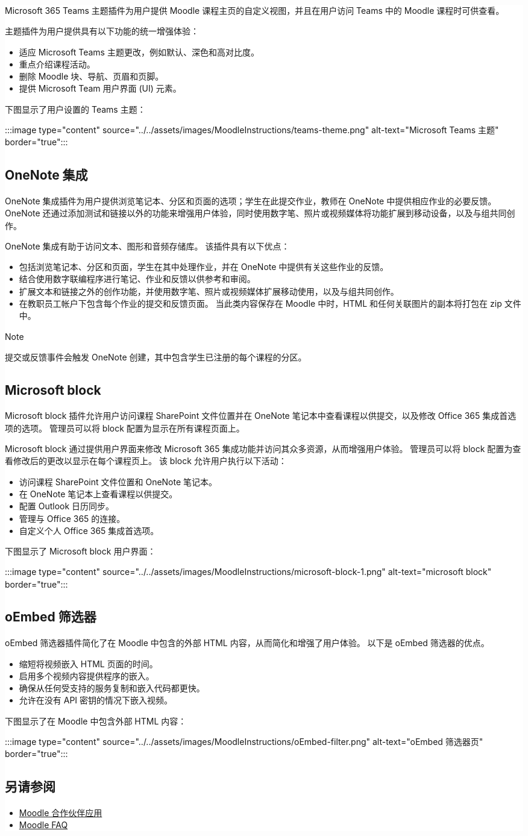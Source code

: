 Microsoft 365 Teams 主题插件为用户提供 Moodle 课程主页的自定义视图，并且在用户访问 Teams 中的 Moodle 课程时可供查看。

主题插件为用户提供具有以下功能的统一增强体验：

* 适应 Microsoft Teams 主题更改，例如默认、深色和高对比度。
* 重点介绍课程活动。
* 删除 Moodle 块、导航、页眉和页脚。
* 提供 Microsoft Team 用户界面 (UI) 元素。

下图显示了用户设置的 Teams 主题：

:::image type="content" source="../../assets/images/MoodleInstructions/teams-theme.png" alt-text="Microsoft Teams 主题" border="true":::

## <a name="onenote-integration"></a>OneNote 集成

OneNote 集成插件为用户提供浏览笔记本、分区和页面的选项；学生在此提交作业，教师在 OneNote 中提供相应作业的必要反馈。 OneNote 还通过添加测试和链接以外的功能来增强用户体验，同时使用数字笔、照片或视频媒体将功能扩展到移动设备，以及与组共同创作。

OneNote 集成有助于访问文本、图形和音频存储库。 该插件具有以下优点：

* 包括浏览笔记本、分区和页面，学生在其中处理作业，并在 OneNote 中提供有关这些作业的反馈。
* 结合使用数字联编程序进行笔记、作业和反馈以供参考和审阅。
* 扩展文本和链接之外的创作功能，并使用数字笔、照片或视频媒体扩展移动使用，以及与组共同创作。
* 在教职员工帐户下包含每个作业的提交和反馈页面。 当此类内容保存在 Moodle 中时，HTML 和任何关联图片的副本将打包在 zip 文件中。

> [!NOTE]
> 提交或反馈事件会触发 OneNote 创建，其中包含学生已注册的每个课程的分区。

## <a name="microsoft-block"></a>Microsoft block

Microsoft block 插件允许用户访问课程 SharePoint 文件位置并在 OneNote 笔记本中查看课程以供提交，以及修改 Office 365 集成首选项的选项。 管理员可以将 block 配置为显示在所有课程页面上。

Microsoft block 通过提供用户界面来修改 Microsoft 365 集成功能并访问其众多资源，从而增强用户体验。 管理员可以将 block 配置为查看修改后的更改以显示在每个课程页上。 该 block 允许用户执行以下活动：

* 访问课程 SharePoint 文件位置和 OneNote 笔记本。
* 在 OneNote 笔记本上查看课程以供提交。
* 配置 Outlook 日历同步。
* 管理与 Office 365 的连接。
* 自定义个人 Office 365 集成首选项。

下图显示了 Microsoft block 用户界面：

:::image type="content" source="../../assets/images/MoodleInstructions/microsoft-block-1.png" alt-text="microsoft block" border="true":::

## <a name="oembed-filter"></a>oEmbed 筛选器

oEmbed 筛选器插件简化了在 Moodle 中包含的外部 HTML 内容，从而简化和增强了用户体验。 以下是 oEmbed 筛选器的优点。

* 缩短将视频嵌入 HTML 页面的时间。
* 启用多个视频内容提供程序的嵌入。
* 确保从任何受支持的服务复制和嵌入代码都更快。
* 允许在没有 API 密钥的情况下嵌入视频。

下图显示了在 Moodle 中包含外部 HTML 内容：

:::image type="content" source="../../assets/images/MoodleInstructions/oEmbed-filter.png" alt-text="oEmbed 筛选器页" border="true":::

## <a name="see-also"></a>另请参阅

* [Moodle 合作伙伴应用](../partner-apps-for-moodle.md)
* [Moodle FAQ](../faqs.md)
